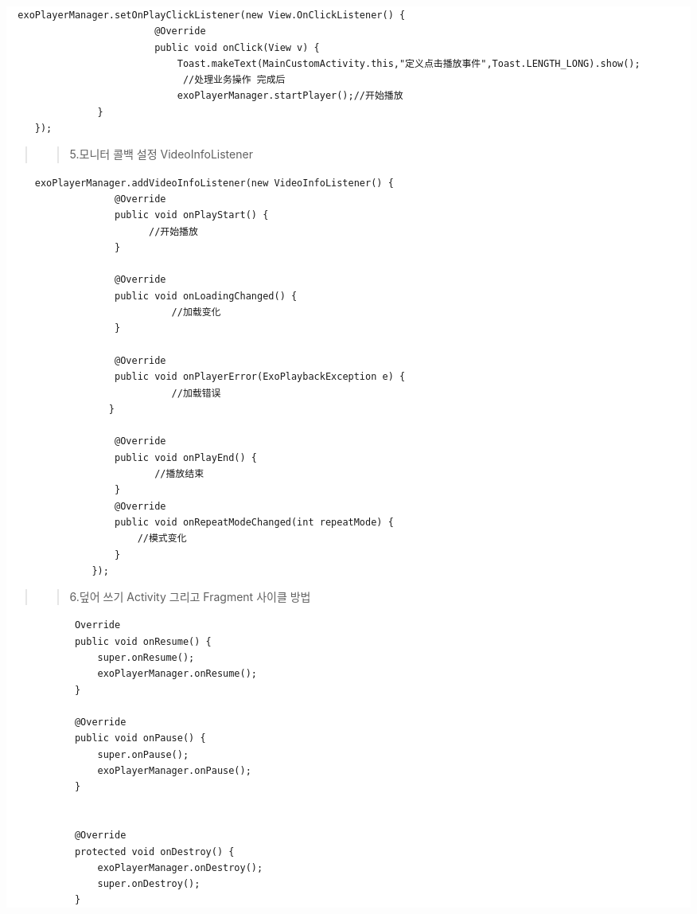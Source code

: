       exoPlayerManager.setOnPlayClickListener(new View.OnClickListener() {
                              @Override
                              public void onClick(View v) {
                                  Toast.makeText(MainCustomActivity.this,"定义点击播放事件",Toast.LENGTH_LONG).show();
                                   //处理业务操作 完成后 
                                  exoPlayerManager.startPlayer();//开始播放
                    }
         });
    
  >> 5.모니터 콜백 설정 VideoInfoListener
   
         exoPlayerManager.addVideoInfoListener(new VideoInfoListener() {
                       @Override
                       public void onPlayStart() {
                             //开始播放
                       }

                       @Override
                       public void onLoadingChanged() {
                                 //加载变化
                       }

                       @Override
                       public void onPlayerError(ExoPlaybackException e) {
                                 //加载错误
                      }

                       @Override
                       public void onPlayEnd() {
                              //播放结束
                       }
                       @Override
                       public void onRepeatModeChanged(int repeatMode) {
                           //模式变化
                       }
                   });
   
   >> 6.덮어 쓰기 Activity 그리고 Fragment 사이클 방법

                Override
                public void onResume() {
                    super.onResume();
                    exoPlayerManager.onResume();
                }

                @Override
                public void onPause() {
                    super.onPause();
                    exoPlayerManager.onPause();
                }


                @Override
                protected void onDestroy() {
                    exoPlayerManager.onDestroy();
                    super.onDestroy();
                }

